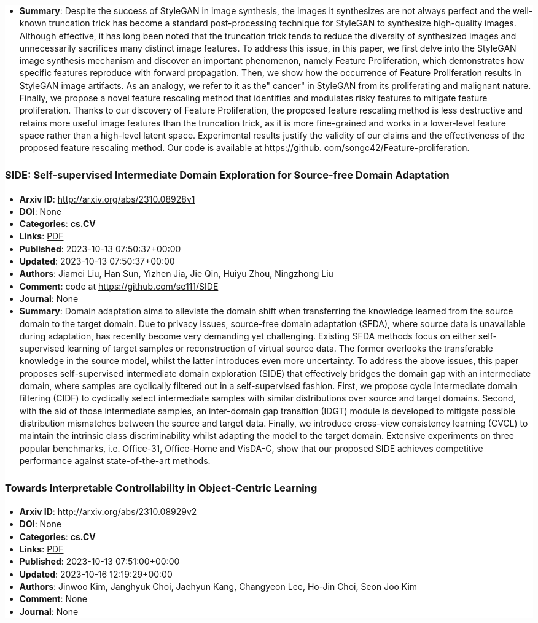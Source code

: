 - **Summary**: Despite the success of StyleGAN in image synthesis, the images it synthesizes are not always perfect and the well-known truncation trick has become a standard post-processing technique for StyleGAN to synthesize high-quality images. Although effective, it has long been noted that the truncation trick tends to reduce the diversity of synthesized images and unnecessarily sacrifices many distinct image features. To address this issue, in this paper, we first delve into the StyleGAN image synthesis mechanism and discover an important phenomenon, namely Feature Proliferation, which demonstrates how specific features reproduce with forward propagation. Then, we show how the occurrence of Feature Proliferation results in StyleGAN image artifacts. As an analogy, we refer to it as the" cancer" in StyleGAN from its proliferating and malignant nature. Finally, we propose a novel feature rescaling method that identifies and modulates risky features to mitigate feature proliferation. Thanks to our discovery of Feature Proliferation, the proposed feature rescaling method is less destructive and retains more useful image features than the truncation trick, as it is more fine-grained and works in a lower-level feature space rather than a high-level latent space. Experimental results justify the validity of our claims and the effectiveness of the proposed feature rescaling method. Our code is available at https://github. com/songc42/Feature-proliferation.



### SIDE: Self-supervised Intermediate Domain Exploration for Source-free Domain Adaptation
- **Arxiv ID**: http://arxiv.org/abs/2310.08928v1
- **DOI**: None
- **Categories**: **cs.CV**
- **Links**: [PDF](http://arxiv.org/pdf/2310.08928v1)
- **Published**: 2023-10-13 07:50:37+00:00
- **Updated**: 2023-10-13 07:50:37+00:00
- **Authors**: Jiamei Liu, Han Sun, Yizhen Jia, Jie Qin, Huiyu Zhou, Ningzhong Liu
- **Comment**: code at https://github.com/se111/SIDE
- **Journal**: None
- **Summary**: Domain adaptation aims to alleviate the domain shift when transferring the knowledge learned from the source domain to the target domain. Due to privacy issues, source-free domain adaptation (SFDA), where source data is unavailable during adaptation, has recently become very demanding yet challenging. Existing SFDA methods focus on either self-supervised learning of target samples or reconstruction of virtual source data. The former overlooks the transferable knowledge in the source model, whilst the latter introduces even more uncertainty. To address the above issues, this paper proposes self-supervised intermediate domain exploration (SIDE) that effectively bridges the domain gap with an intermediate domain, where samples are cyclically filtered out in a self-supervised fashion. First, we propose cycle intermediate domain filtering (CIDF) to cyclically select intermediate samples with similar distributions over source and target domains. Second, with the aid of those intermediate samples, an inter-domain gap transition (IDGT) module is developed to mitigate possible distribution mismatches between the source and target data. Finally, we introduce cross-view consistency learning (CVCL) to maintain the intrinsic class discriminability whilst adapting the model to the target domain. Extensive experiments on three popular benchmarks, i.e. Office-31, Office-Home and VisDA-C, show that our proposed SIDE achieves competitive performance against state-of-the-art methods.



### Towards Interpretable Controllability in Object-Centric Learning
- **Arxiv ID**: http://arxiv.org/abs/2310.08929v2
- **DOI**: None
- **Categories**: **cs.CV**
- **Links**: [PDF](http://arxiv.org/pdf/2310.08929v2)
- **Published**: 2023-10-13 07:51:00+00:00
- **Updated**: 2023-10-16 12:19:29+00:00
- **Authors**: Jinwoo Kim, Janghyuk Choi, Jaehyun Kang, Changyeon Lee, Ho-Jin Choi, Seon Joo Kim
- **Comment**: None
- **Journal**: None